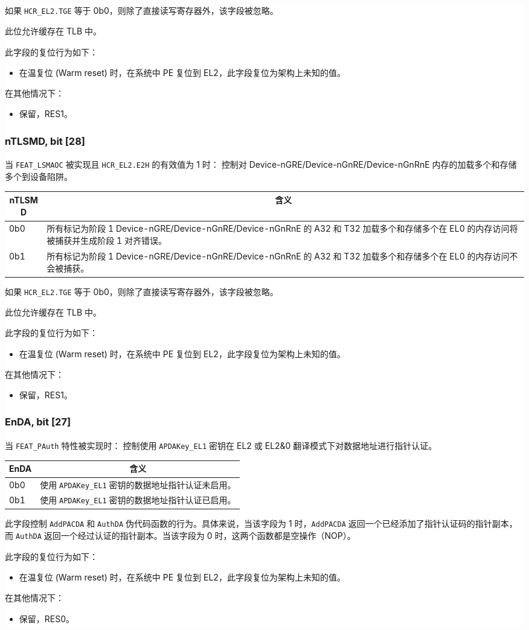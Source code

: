 如果 `HCR_EL2.TGE` 等于 0b0，则除了直接读写寄存器外，该字段被忽略。

此位允许缓存在 TLB 中。

此字段的复位行为如下：

- 在温复位 (Warm reset) 时，在系统中 PE 复位到 EL2，此字段复位为架构上未知的值。

在其他情况下：

- 保留，RES1。



### nTLSMD, bit [28]

当 `FEAT_LSMAOC` 被实现且 `HCR_EL2.E2H` 的有效值为 1 时： 控制对 Device-nGRE/Device-nGnRE/Device-nGnRnE 内存的加载多个和存储多个到设备陷阱。

| nTLSMD | 含义                                                         |
| ------ | ------------------------------------------------------------ |
| 0b0    | 所有标记为阶段 1 Device-nGRE/Device-nGnRE/Device-nGnRnE 的 A32 和 T32 加载多个和存储多个在 EL0 的内存访问将被捕获并生成阶段 1 对齐错误。 |
| 0b1    | 所有标记为阶段 1 Device-nGRE/Device-nGnRE/Device-nGnRnE 的 A32 和 T32 加载多个和存储多个在 EL0 的内存访问不会被捕获。 |

如果 `HCR_EL2.TGE` 等于 0b0，则除了直接读写寄存器外，该字段被忽略。

此位允许缓存在 TLB 中。

此字段的复位行为如下：

- 在温复位 (Warm reset) 时，在系统中 PE 复位到 EL2，此字段复位为架构上未知的值。

在其他情况下：

- 保留，RES1。



### EnDA, bit [27] 

当 `FEAT_PAuth` 特性被实现时： 控制使用 `APDAKey_EL1` 密钥在 EL2 或 EL2&0 翻译模式下对数据地址进行指针认证。

| EnDA | 含义                                              |
| ---- | ------------------------------------------------- |
| 0b0  | 使用 `APDAKey_EL1` 密钥的数据地址指针认证未启用。 |
| 0b1  | 使用 `APDAKey_EL1` 密钥的数据地址指针认证已启用。 |

此字段控制 `AddPACDA` 和 `AuthDA` 伪代码函数的行为。具体来说，当该字段为 1 时，`AddPACDA` 返回一个已经添加了指针认证码的指针副本，而 `AuthDA` 返回一个经过认证的指针副本。当该字段为 0 时，这两个函数都是空操作（NOP）。

此字段的复位行为如下：

- 在温复位 (Warm reset) 时，在系统中 PE 复位到 EL2，此字段复位为架构上未知的值。

在其他情况下：

- 保留，RES0。




[^IMPLEMENTATION DEFINED]: 在 ARM 架构文档中，“IMPLEMENTATION DEFINED”是指由特定处理器实现定义的行为。这意味着对于某些特性或寄存器位，ARM 不会规定具体的行为，而是留给处理器制造商根据其设计需求来决定如何实现。